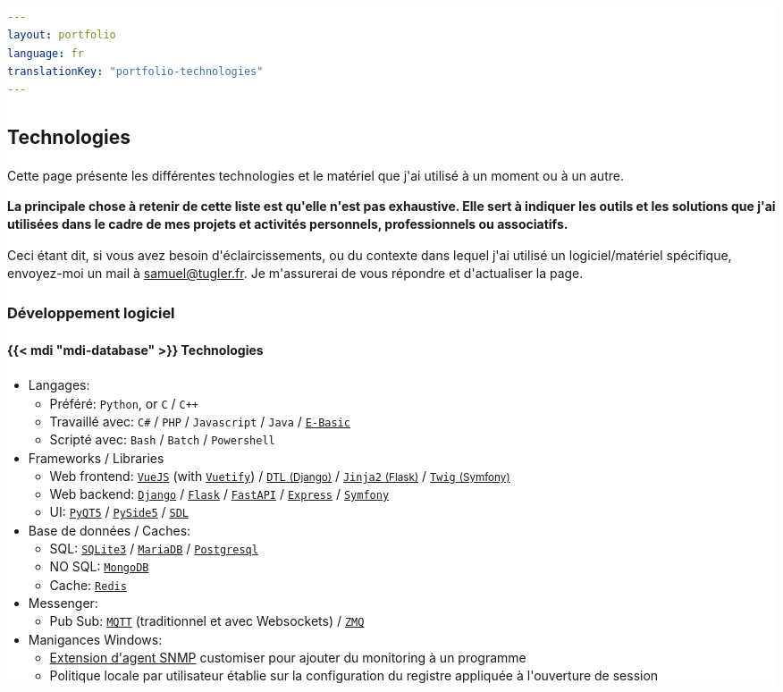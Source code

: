 ```yaml
---
layout: portfolio
language: fr
translationKey: "portfolio-technologies"
---
```


## Technologies

Cette page présente les différentes technologies et le matériel que j'ai utilisé à un moment ou à un autre.

**La principale chose à retenir de cette liste est qu'elle n'est pas exhaustive. Elle sert à indiquer les outils et les solutions que j'ai utilisées dans le cadre de mes projets et activités personnels, professionnels ou associatifs.**

Ceci étant dit, si vous avez besoin d'éclaircissements, ou du contexte dans lequel j'ai utilisé un logiciel/matériel spécifique, envoyez-moi un mail à samuel@tugler.fr. Je m'assurerai de vous répondre et d'actualiser la page.

### Développement logiciel
#### {{< mdi "mdi-database" >}}  Technologies
 - Langages:
   - Préféré: ``Python``, or ``C`` / ``C++``
   - Travaillé avec: ``C#`` / ``PHP`` / ``Javascript`` / ``Java`` / [``E-Basic``](https://support.pstnet.com/hc/en-us/articles/115012937148-SCRIPTING-Introducing-E-Basic-22871-)
   - Scripté avec: ``Bash`` / ``Batch`` / ``Powershell``
 - Frameworks / Libraries
   - Web frontend: [``VueJS``](https://vuejs.org/) (with [``Vuetify``](https://vuetifyjs.com/en/)) / [``DTL`` <small>(Django)</small>](https://docs.djangoproject.com/en/4.2/ref/templates/language/) / [``Jinja2`` <small>(Flask)</small>](https://jinja.palletsprojects.com/en/3.1.x/) / [``Twig`` <small>(Symfony)</small>](https://twig.symfony.com/)
   - Web backend: [``Django``](https://www.djangoproject.com/) / [``Flask``](https://flask.palletsprojects.com/en/2.3.x/) / [``FastAPI``](https://fastapi.tiangolo.com/) / [``Express``](https://expressjs.com/) / [``Symfony``](https://symfony.com/)
   - UI: [``PyQT5``](https://pypi.org/project/PyQt5/) / [``PySide5``](https://pypi.org/project/PySide5/) / [``SDL``](https://www.libsdl.org/)
 - Base de données / Caches: 
   - SQL: [``SQLite3``](https://www.sqlite.org/index.html) / [``MariaDB``](https://mariadb.org/) / [``Postgresql``](https://www.postgresql.org/)
   - NO SQL: [``MongoDB``](https://www.mongodb.com/)
   - Cache: [``Redis``](https://redis.com/)
 - Messenger:
   - Pub Sub: [``MQTT``](https://mqtt.org/) (traditionnel et avec Websockets) / [``ZMQ``](https://zeromq.org/)
 - Manigances Windows:
   - [Extension d'agent SNMP](https://learn.microsoft.com/en-us/windows/win32/snmp/snmp-functions) customiser pour ajouter du monitoring à un programme
   - Politique locale par utilisateur établie sur la configuration du registre appliquée à l'ouverture de session
